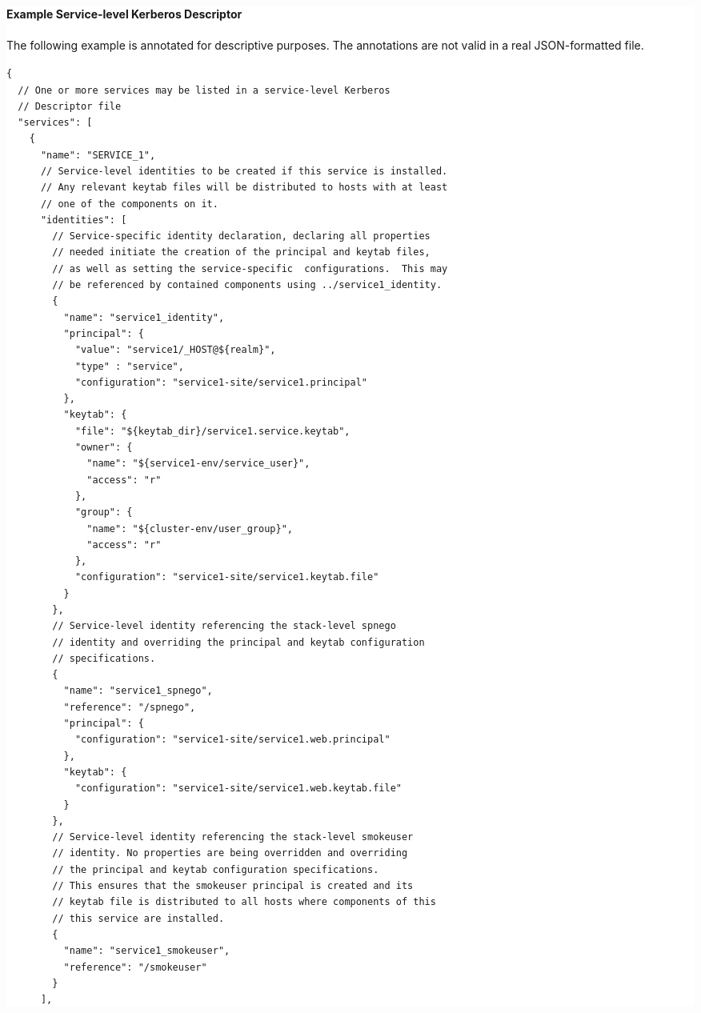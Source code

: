 #### Example Service-level Kerberos Descriptor
The following example is annotated for descriptive purposes. The annotations are not valid in a real
JSON-formatted file.

```json5
{
  // One or more services may be listed in a service-level Kerberos
  // Descriptor file
  "services": [
    {
      "name": "SERVICE_1",
      // Service-level identities to be created if this service is installed.
      // Any relevant keytab files will be distributed to hosts with at least
      // one of the components on it.
      "identities": [
        // Service-specific identity declaration, declaring all properties
        // needed initiate the creation of the principal and keytab files,
        // as well as setting the service-specific  configurations.  This may
        // be referenced by contained components using ../service1_identity.
        {
          "name": "service1_identity",
          "principal": {
            "value": "service1/_HOST@${realm}",
            "type" : "service",
            "configuration": "service1-site/service1.principal"
          },
          "keytab": {
            "file": "${keytab_dir}/service1.service.keytab",
            "owner": {
              "name": "${service1-env/service_user}",
              "access": "r"
            },
            "group": {
              "name": "${cluster-env/user_group}",
              "access": "r"
            },
            "configuration": "service1-site/service1.keytab.file"
          }
        },
        // Service-level identity referencing the stack-level spnego
        // identity and overriding the principal and keytab configuration
        // specifications.
        {
          "name": "service1_spnego",
          "reference": "/spnego",
          "principal": {
            "configuration": "service1-site/service1.web.principal"
          },
          "keytab": {
            "configuration": "service1-site/service1.web.keytab.file"
          }
        },
        // Service-level identity referencing the stack-level smokeuser
        // identity. No properties are being overridden and overriding
        // the principal and keytab configuration specifications.
        // This ensures that the smokeuser principal is created and its
        // keytab file is distributed to all hosts where components of this
        // this service are installed.
        {
          "name": "service1_smokeuser",
          "reference": "/smokeuser"
        }
      ],
```